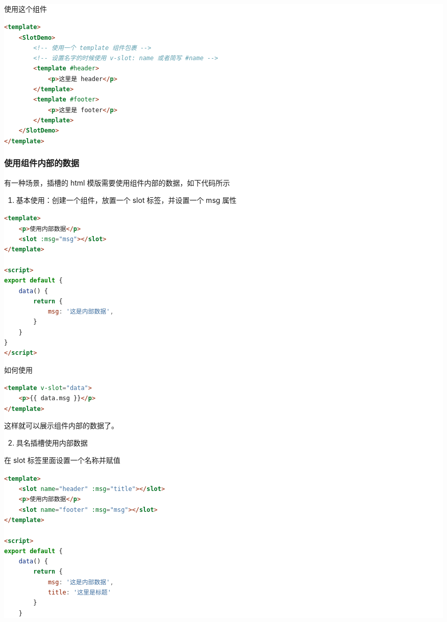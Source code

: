 使用这个组件 

```html
<template>
    <SlotDemo>
        <!-- 使用一个 template 组件包裹 -->
        <!-- 设置名字的时候使用 v-slot: name 或者简写 #name -->
        <template #header>
            <p>这里是 header</p>
        </template>
        <template #footer>
            <p>这里是 footer</p>
        </template>
    </SlotDemo>
</template>
```

### 使用组件内部的数据

有一种场景，插槽的 html 模版需要使用组件内部的数据，如下代码所示

1. 基本使用：创建一个组件，放置一个 slot 标签，并设置一个 msg 属性

```html
<template>
    <p>使用内部数据</p>
    <slot :msg="msg"></slot>
</template>

<script>
export default {
    data() {
        return {
            msg: '这是内部数据',
        }
    }
}
</script>
```

如何使用

```html
<template v-slot="data">
    <p>{{ data.msg }}</p>
</template>
```

这样就可以展示组件内部的数据了。

2. 具名插槽使用内部数据

在 slot 标签里面设置一个名称并赋值

```html
<template>
    <slot name="header" :msg="title"></slot>
    <p>使用内部数据</p>
    <slot name="footer" :msg="msg"></slot>
</template>

<script>
export default {
    data() {
        return {
            msg: '这是内部数据',
            title: '这里是标题'
        }
    }
```